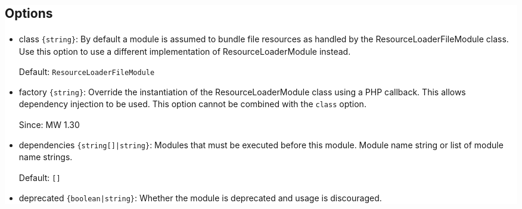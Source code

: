 ## Options

- class `{string}`:
  By default a module is assumed to bundle file resources
  as handled by the ResourceLoaderFileModule class. Use this option
  to use a different implementation of ResourceLoaderModule instead.

  Default: `ResourceLoaderFileModule`

- factory `{string}`:
  Override the instantiation of the ResourceLoaderModule class using
  a PHP callback. This allows dependency injection to be used.
  This option cannot be combined with the `class` option.

  Since: MW 1.30

- dependencies `{string[]|string}`:
  Modules that must be executed before this module.
  Module name string or list of module name strings.

  Default: `[]`

- deprecated `{boolean|string}`:
  Whether the module is deprecated and usage is discouraged.
